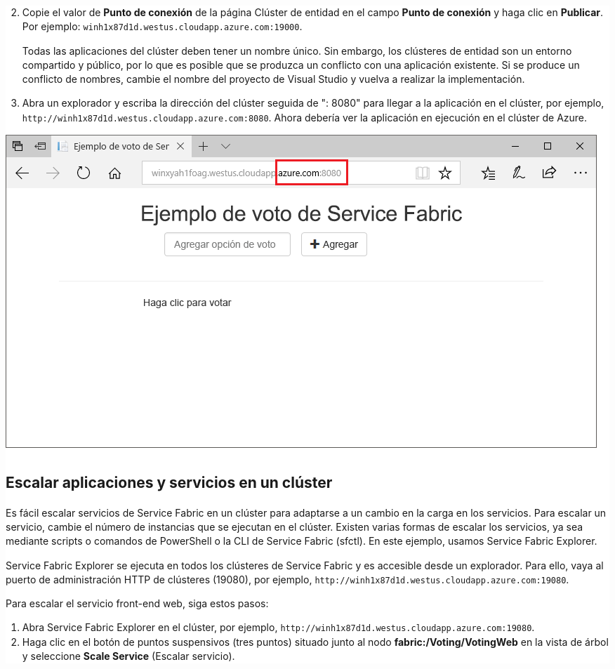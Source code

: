 2. Copie el valor de **Punto de conexión** de la página Clúster de entidad en el campo **Punto de conexión** y haga clic en **Publicar**. Por ejemplo: `winh1x87d1d.westus.cloudapp.azure.com:19000`.

    Todas las aplicaciones del clúster deben tener un nombre único.  Sin embargo, los clústeres de entidad son un entorno compartido y público, por lo que es posible que se produzca un conflicto con una aplicación existente.  Si se produce un conflicto de nombres, cambie el nombre del proyecto de Visual Studio y vuelva a realizar la implementación.

3. Abra un explorador y escriba la dirección del clúster seguida de ": 8080" para llegar a la aplicación en el clúster, por ejemplo, `http://winh1x87d1d.westus.cloudapp.azure.com:8080`. Ahora debería ver la aplicación en ejecución en el clúster de Azure.

![Front-end de la aplicación](./media/service-fabric-quickstart-dotnet/application-screenshot-new-azure.png)

## <a name="scale-applications-and-services-in-a-cluster"></a>Escalar aplicaciones y servicios en un clúster
Es fácil escalar servicios de Service Fabric en un clúster para adaptarse a un cambio en la carga en los servicios. Para escalar un servicio, cambie el número de instancias que se ejecutan en el clúster. Existen varias formas de escalar los servicios, ya sea mediante scripts o comandos de PowerShell o la CLI de Service Fabric (sfctl). En este ejemplo, usamos Service Fabric Explorer.

Service Fabric Explorer se ejecuta en todos los clústeres de Service Fabric y es accesible desde un explorador. Para ello, vaya al puerto de administración HTTP de clústeres (19080), por ejemplo, `http://winh1x87d1d.westus.cloudapp.azure.com:19080`.

Para escalar el servicio front-end web, siga estos pasos:

1. Abra Service Fabric Explorer en el clúster, por ejemplo, `http://winh1x87d1d.westus.cloudapp.azure.com:19080`.
2. Haga clic en el botón de puntos suspensivos (tres puntos) situado junto al nodo **fabric:/Voting/VotingWeb** en la vista de árbol y seleccione **Scale Service** (Escalar servicio).
